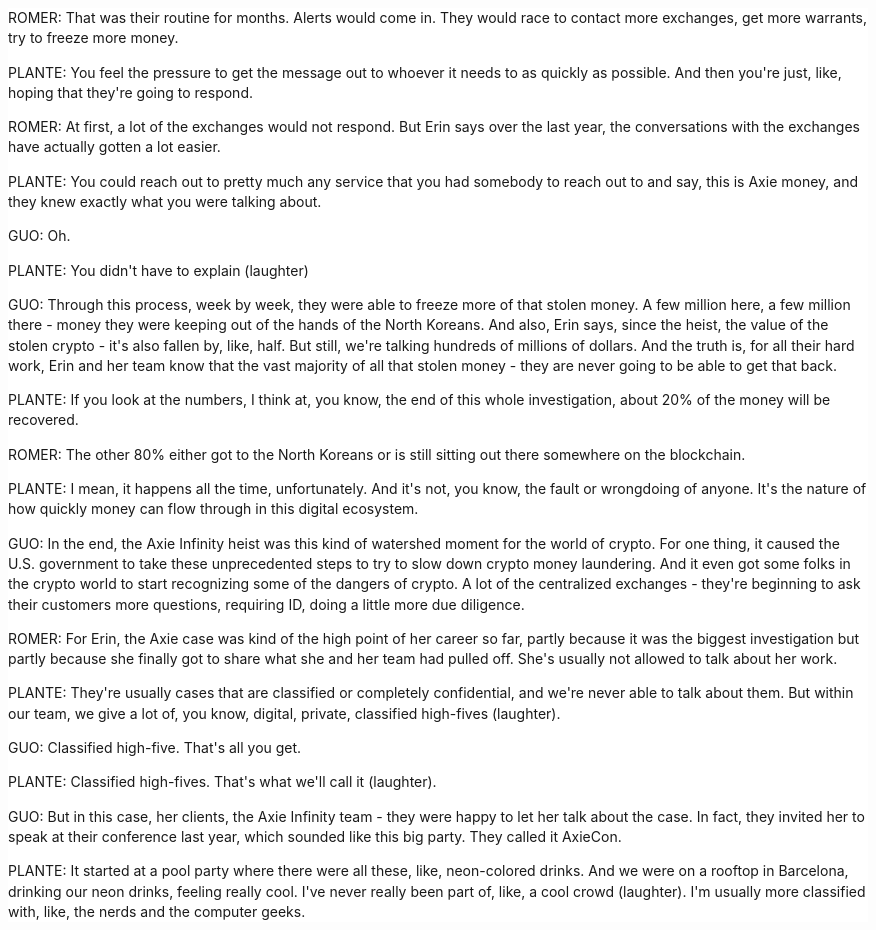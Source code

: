 ROMER: That was their routine for months. Alerts would come in. They would race to contact more exchanges, get more warrants, try to freeze more money.

PLANTE: You feel the pressure to get the message out to whoever it needs to as quickly as possible. And then you're just, like, hoping that they're going to respond.

ROMER: At first, a lot of the exchanges would not respond. But Erin says over the last year, the conversations with the exchanges have actually gotten a lot easier.

PLANTE: You could reach out to pretty much any service that you had somebody to reach out to and say, this is Axie money, and they knew exactly what you were talking about.

GUO: Oh.

PLANTE: You didn't have to explain (laughter)

GUO: Through this process, week by week, they were able to freeze more of that stolen money. A few million here, a few million there - money they were keeping out of the hands of the North Koreans. And also, Erin says, since the heist, the value of the stolen crypto - it's also fallen by, like, half. But still, we're talking hundreds of millions of dollars. And the truth is, for all their hard work, Erin and her team know that the vast majority of all that stolen money - they are never going to be able to get that back.

PLANTE: If you look at the numbers, I think at, you know, the end of this whole investigation, about 20% of the money will be recovered.

ROMER: The other 80% either got to the North Koreans or is still sitting out there somewhere on the blockchain.

PLANTE: I mean, it happens all the time, unfortunately. And it's not, you know, the fault or wrongdoing of anyone. It's the nature of how quickly money can flow through in this digital ecosystem.

GUO: In the end, the Axie Infinity heist was this kind of watershed moment for the world of crypto. For one thing, it caused the U.S. government to take these unprecedented steps to try to slow down crypto money laundering. And it even got some folks in the crypto world to start recognizing some of the dangers of crypto. A lot of the centralized exchanges - they're beginning to ask their customers more questions, requiring ID, doing a little more due diligence.

ROMER: For Erin, the Axie case was kind of the high point of her career so far, partly because it was the biggest investigation but partly because she finally got to share what she and her team had pulled off. She's usually not allowed to talk about her work.

PLANTE: They're usually cases that are classified or completely confidential, and we're never able to talk about them. But within our team, we give a lot of, you know, digital, private, classified high-fives (laughter).

GUO: Classified high-five. That's all you get.

PLANTE: Classified high-fives. That's what we'll call it (laughter).

GUO: But in this case, her clients, the Axie Infinity team - they were happy to let her talk about the case. In fact, they invited her to speak at their conference last year, which sounded like this big party. They called it AxieCon.

PLANTE: It started at a pool party where there were all these, like, neon-colored drinks. And we were on a rooftop in Barcelona, drinking our neon drinks, feeling really cool. I've never really been part of, like, a cool crowd (laughter). I'm usually more classified with, like, the nerds and the computer geeks.
